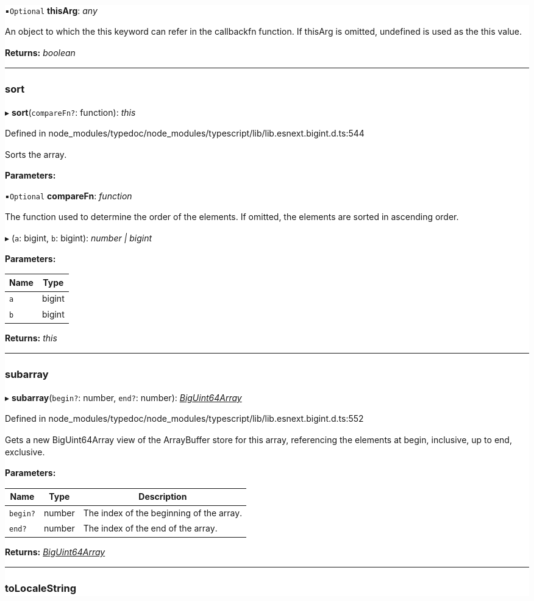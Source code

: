 ▪`Optional`  **thisArg**: *any*

An object to which the this keyword can refer in the callbackfn function.
If thisArg is omitted, undefined is used as the this value.

**Returns:** *boolean*

___

###  sort

▸ **sort**(`compareFn?`: function): *this*

Defined in node_modules/typedoc/node_modules/typescript/lib/lib.esnext.bigint.d.ts:544

Sorts the array.

**Parameters:**

▪`Optional`  **compareFn**: *function*

The function used to determine the order of the elements. If omitted, the elements are sorted in ascending order.

▸ (`a`: bigint, `b`: bigint): *number | bigint*

**Parameters:**

Name | Type |
------ | ------ |
`a` | bigint |
`b` | bigint |

**Returns:** *this*

___

###  subarray

▸ **subarray**(`begin?`: number, `end?`: number): *[BigUint64Array](_node_modules_typedoc_node_modules_typescript_lib_lib_esnext_bigint_d_.biguint64array.md)*

Defined in node_modules/typedoc/node_modules/typescript/lib/lib.esnext.bigint.d.ts:552

Gets a new BigUint64Array view of the ArrayBuffer store for this array, referencing the elements
at begin, inclusive, up to end, exclusive.

**Parameters:**

Name | Type | Description |
------ | ------ | ------ |
`begin?` | number | The index of the beginning of the array. |
`end?` | number | The index of the end of the array.  |

**Returns:** *[BigUint64Array](_node_modules_typedoc_node_modules_typescript_lib_lib_esnext_bigint_d_.biguint64array.md)*

___

###  toLocaleString
